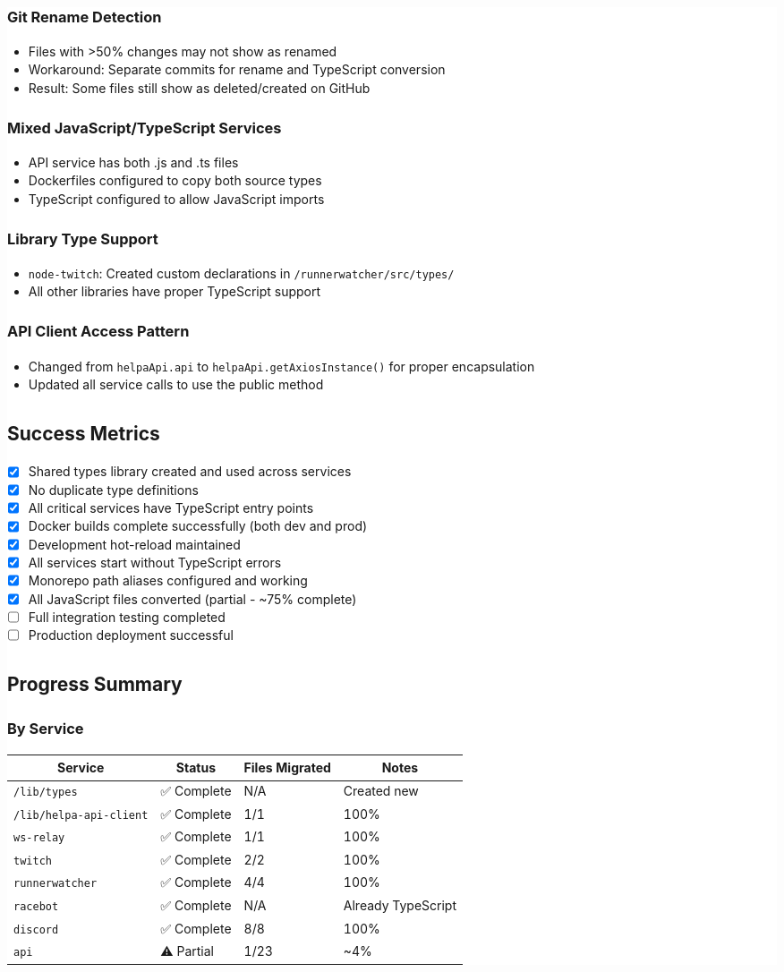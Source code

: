 ### Git Rename Detection
- Files with >50% changes may not show as renamed
- Workaround: Separate commits for rename and TypeScript conversion
- Result: Some files still show as deleted/created on GitHub

### Mixed JavaScript/TypeScript Services
- API service has both .js and .ts files
- Dockerfiles configured to copy both source types
- TypeScript configured to allow JavaScript imports

### Library Type Support
- `node-twitch`: Created custom declarations in `/runnerwatcher/src/types/`
- All other libraries have proper TypeScript support

### API Client Access Pattern
- Changed from `helpaApi.api` to `helpaApi.getAxiosInstance()` for proper encapsulation
- Updated all service calls to use the public method

## Success Metrics
- [x] Shared types library created and used across services
- [x] No duplicate type definitions
- [x] All critical services have TypeScript entry points
- [x] Docker builds complete successfully (both dev and prod)
- [x] Development hot-reload maintained
- [x] All services start without TypeScript errors
- [x] Monorepo path aliases configured and working
- [x] All JavaScript files converted (partial - ~75% complete)
- [ ] Full integration testing completed
- [ ] Production deployment successful

## Progress Summary

### By Service
| Service | Status | Files Migrated | Notes |
|---------|--------|---------------|-------|
| `/lib/types` | ✅ Complete | N/A | Created new |
| `/lib/helpa-api-client` | ✅ Complete | 1/1 | 100% |
| `ws-relay` | ✅ Complete | 1/1 | 100% |
| `twitch` | ✅ Complete | 2/2 | 100% |
| `runnerwatcher` | ✅ Complete | 4/4 | 100% |
| `racebot` | ✅ Complete | N/A | Already TypeScript |
| `discord` | ✅ Complete | 8/8 | 100% |
| `api` | ⚠️ Partial | 1/23 | ~4% |
